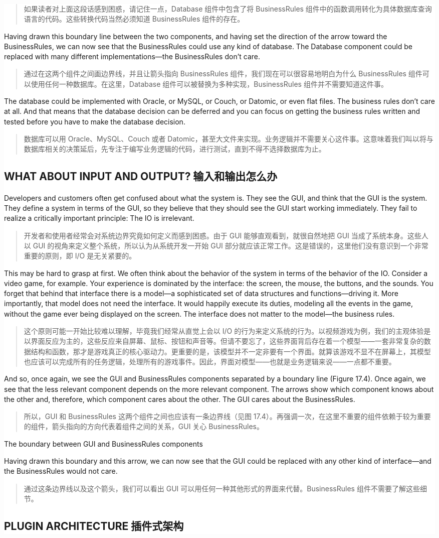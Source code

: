 > 如果读者对上面这段话感到困惑，请记住一点，Database 组件中包含了将 BusinessRules 组件中的函数调用转化为具体数据库查询语言的代码。这些转换代码当然必须知道 BusinessRules 组件的存在。

Having drawn this boundary line between the two components, and having set the direction of the arrow toward the BusinessRules, we can now see that the BusinessRules could use any kind of database. The Database component could be replaced with many different implementations—the BusinessRules don’t care.

> 通过在这两个组件之间画边界线，并且让箭头指向 BusinessRules 组件，我们现在可以很容易地明白为什么 BusinessRules 组件可以使用任何一种数据库。在这里，Database 组件可以被替换为多种实现，BusinessRules 组件并不需要知道这件事。

The database could be implemented with Oracle, or MySQL, or Couch, or Datomic, or even flat files. The business rules don’t care at all. And that means that the database decision can be deferred and you can focus on getting the business rules written and tested before you have to make the database decision.

> 数据库可以用 Oracle、MySQL、Couch 或者 Datomic，甚至大文件来实现。业务逻辑并不需要关心这件事。这意味着我们叫以将与数据库相关的决策延后，先专注于编写业务逻辑的代码，进行测试，直到不得不选择数据库为止。

## WHAT ABOUT INPUT AND OUTPUT? 输入和输出怎么办

Developers and customers often get confused about what the system is. They see the GUI, and think that the GUI is the system. They define a system in terms of the GUI, so they believe that they should see the GUI start working immediately. They fail to realize a critically important principle: The IO is irrelevant.

> 开发者和使用者经常会对系统边界究竟如何定义而感到困惑。由于 GUI 能够直观看到，就很自然地把 GUI 当成了系统本身。这些人以 GUI 的视角来定义整个系统，所以认为从系统开发一开始 GUI 部分就应该正常工作。这是错误的，这里他们没有意识到一个非常重要的原则，即 I/O 是无关紧要的。

This may be hard to grasp at first. We often think about the behavior of the system in terms of the behavior of the IO. Consider a video game, for example. Your experience is dominated by the interface: the screen, the mouse, the buttons, and the sounds. You forget that behind that interface there is a model—a sophisticated set of data structures and functions—driving it. More importantly, that model does not need the interface. It would happily execute its duties, modeling all the events in the game, without the game ever being displayed on the screen. The interface does not matter to the model—the business rules.

> 这个原则可能一开始比较难以理解，毕竟我们经常从直觉上会以 I/O 的行为来定义系统的行为。以视频游戏为例，我们的主观体验是以界面反应为主的，这些反应来自屏幕、鼠标、按钮和声音等。但请不要忘了，这些界面背后存在着一个模型——一套非常复杂的数据结构和函数，那才是游戏真正的核心驱动力。更重要的是，该模型并不一定非要有一个界面。就算该游戏不显不在屏幕上，其模型也应该可以完成所有的任务逻辑，处理所有的游戏事件。因此，界面对模型——也就是业务逻辑来说——一点都不重要。

And so, once again, we see the GUI and BusinessRules components separated by a boundary line (Figure 17.4). Once again, we see that the less relevant component depends on the more relevant component. The arrows show which component knows about the other and, therefore, which component cares about the other. The GUI cares about the BusinessRules.

> 所以，GUI 和 BusinessRules 这两个组件之间也应该有一条边界线（见图 17.4）。再强调一次，在这里不重要的组件依赖于较为重要的组件，箭头指向的方向代表着组件之间的关系，GUI 关心 BusinessRules。

<Figures figure="17-4">The boundary between GUI and BusinessRules components</Figures>

Having drawn this boundary and this arrow, we can now see that the GUI could be replaced with any other kind of interface—and the BusinessRules would not care.

> 通过这条边界线以及这个箭头，我们可以看出 GUI 可以用任何一种其他形式的界面来代替。BusinessRules 组件不需要了解这些细节。

## PLUGIN ARCHITECTURE 插件式架构
